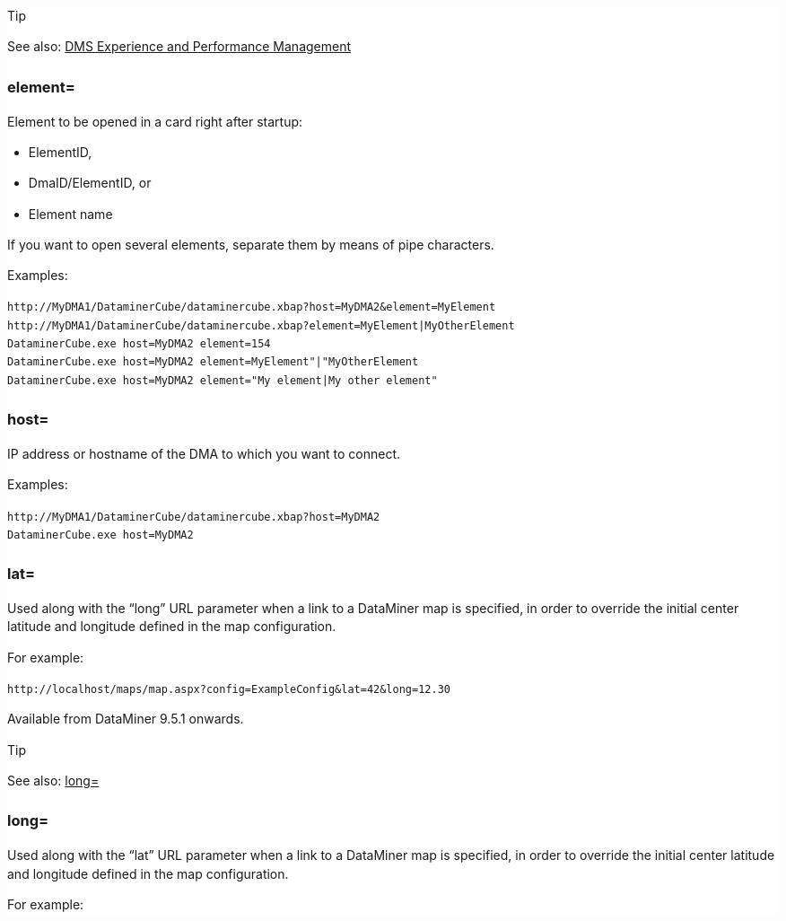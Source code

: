 > [!TIP]
> See also: [DMS Experience and Performance Management](xref:EPM#dms-experience-and-performance-management)

### element=

Element to be opened in a card right after startup:

- ElementID,

- DmaID/ElementID, or

- Element name

If you want to open several elements, separate them by means of pipe characters.

Examples:

```txt
http://MyDMA1/DataminerCube/dataminercube.xbap?host=MyDMA2&element=MyElement
http://MyDMA1/DataminerCube/dataminercube.xbap?element=MyElement|MyOtherElement
DataminerCube.exe host=MyDMA2 element=154
DataminerCube.exe host=MyDMA2 element=MyElement"|"MyOtherElement
DataminerCube.exe host=MyDMA2 element="My element|My other element"
```

### host=

IP address or hostname of the DMA to which you want to connect.

Examples:

```txt
http://MyDMA1/DataminerCube/dataminercube.xbap?host=MyDMA2
DataminerCube.exe host=MyDMA2
```

### lat=

Used along with the “long” URL parameter when a link to a DataMiner map is specified, in order to override the initial center latitude and longitude defined in the map configuration.

For example:

```txt
http://localhost/maps/map.aspx?config=ExampleConfig&lat=42&long=12.30
```

Available from DataMiner 9.5.1 onwards.

> [!TIP]
> See also: [long=](#long)

### long=

Used along with the “lat” URL parameter when a link to a DataMiner map is specified, in order to override the initial center latitude and longitude defined in the map configuration.

For example:
